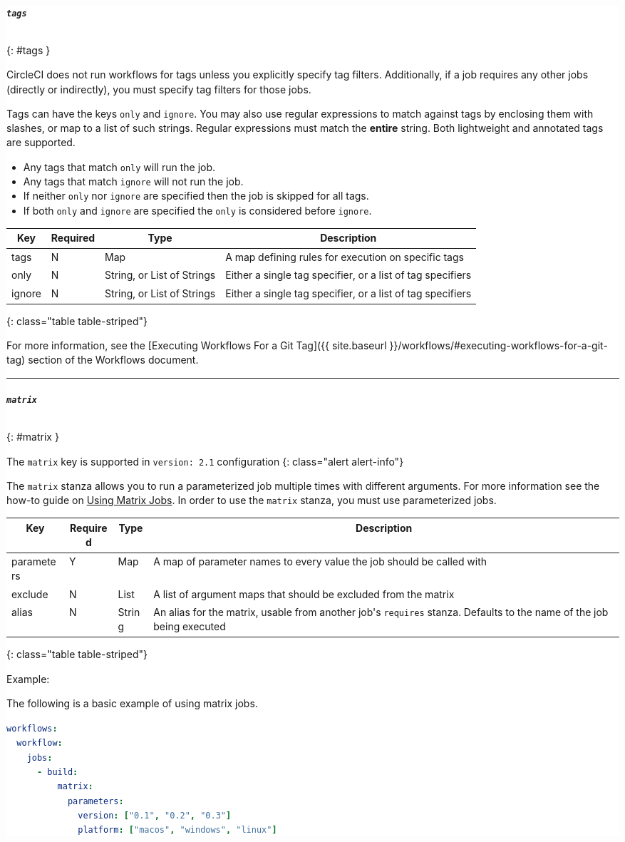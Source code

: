 
###### **`tags`**
{: #tags }

CircleCI does not run workflows for tags unless you explicitly specify tag filters. Additionally, if a job requires any other jobs (directly or indirectly), you must specify tag filters for those jobs.

Tags can have the keys `only` and `ignore`. You may also use regular expressions to match against tags by enclosing them with slashes, or map to a list of such strings. Regular expressions must match the **entire** string. Both lightweight and annotated tags are supported.

- Any tags that match `only` will run the job.
- Any tags that match `ignore` will not run the job.
- If neither `only` nor `ignore` are specified then the job is skipped for all tags.
- If both `only` and `ignore` are specified the `only` is considered before `ignore`.

Key | Required | Type | Description
----|-----------|------|------------
tags | N | Map | A map defining rules for execution on specific tags
only | N | String, or List of Strings | Either a single tag specifier, or a list of tag specifiers
ignore | N | String, or List of Strings | Either a single tag specifier, or a list of tag specifiers
{: class="table table-striped"}

For more information, see the [Executing Workflows For a Git Tag]({{ site.baseurl }}/workflows/#executing-workflows-for-a-git-tag) section of the Workflows document.

---

###### **`matrix`**
{: #matrix }

The `matrix` key is supported in `version: 2.1` configuration
{: class="alert alert-info"}

The `matrix` stanza allows you to run a parameterized job multiple times with different arguments. For more information see the how-to guide on [Using Matrix Jobs]({{site.baseurl}}/using-matrix-jobs). In order to use the `matrix` stanza, you must use parameterized jobs.

Key | Required | Type | Description
----|----------|------|------------
parameters | Y | Map  | A map of parameter names to every value the job should be called with
exclude | N | List | A list of argument maps that should be excluded from the matrix
alias | N | String | An alias for the matrix, usable from another job's `requires` stanza. Defaults to the name of the job being executed
{: class="table table-striped"}

Example:

The following is a basic example of using matrix jobs.

```yaml
workflows:
  workflow:
    jobs:
      - build:
          matrix:
            parameters:
              version: ["0.1", "0.2", "0.3"]
              platform: ["macos", "windows", "linux"]
```
